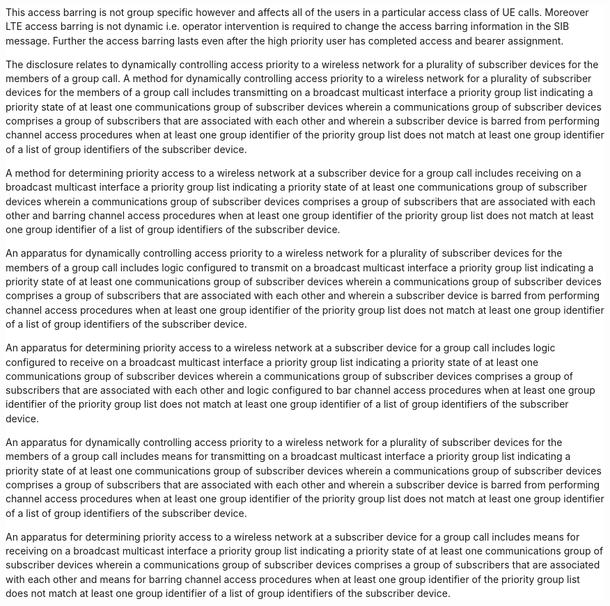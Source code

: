 This access barring is not group specific however and affects all of the users in a particular access class of UE calls. Moreover LTE access barring is not dynamic i.e. operator intervention is required to change the access barring information in the SIB message. Further the access barring lasts even after the high priority user has completed access and bearer assignment.

The disclosure relates to dynamically controlling access priority to a wireless network for a plurality of subscriber devices for the members of a group call. A method for dynamically controlling access priority to a wireless network for a plurality of subscriber devices for the members of a group call includes transmitting on a broadcast multicast interface a priority group list indicating a priority state of at least one communications group of subscriber devices wherein a communications group of subscriber devices comprises a group of subscribers that are associated with each other and wherein a subscriber device is barred from performing channel access procedures when at least one group identifier of the priority group list does not match at least one group identifier of a list of group identifiers of the subscriber device.

A method for determining priority access to a wireless network at a subscriber device for a group call includes receiving on a broadcast multicast interface a priority group list indicating a priority state of at least one communications group of subscriber devices wherein a communications group of subscriber devices comprises a group of subscribers that are associated with each other and barring channel access procedures when at least one group identifier of the priority group list does not match at least one group identifier of a list of group identifiers of the subscriber device.

An apparatus for dynamically controlling access priority to a wireless network for a plurality of subscriber devices for the members of a group call includes logic configured to transmit on a broadcast multicast interface a priority group list indicating a priority state of at least one communications group of subscriber devices wherein a communications group of subscriber devices comprises a group of subscribers that are associated with each other and wherein a subscriber device is barred from performing channel access procedures when at least one group identifier of the priority group list does not match at least one group identifier of a list of group identifiers of the subscriber device.

An apparatus for determining priority access to a wireless network at a subscriber device for a group call includes logic configured to receive on a broadcast multicast interface a priority group list indicating a priority state of at least one communications group of subscriber devices wherein a communications group of subscriber devices comprises a group of subscribers that are associated with each other and logic configured to bar channel access procedures when at least one group identifier of the priority group list does not match at least one group identifier of a list of group identifiers of the subscriber device.

An apparatus for dynamically controlling access priority to a wireless network for a plurality of subscriber devices for the members of a group call includes means for transmitting on a broadcast multicast interface a priority group list indicating a priority state of at least one communications group of subscriber devices wherein a communications group of subscriber devices comprises a group of subscribers that are associated with each other and wherein a subscriber device is barred from performing channel access procedures when at least one group identifier of the priority group list does not match at least one group identifier of a list of group identifiers of the subscriber device.

An apparatus for determining priority access to a wireless network at a subscriber device for a group call includes means for receiving on a broadcast multicast interface a priority group list indicating a priority state of at least one communications group of subscriber devices wherein a communications group of subscriber devices comprises a group of subscribers that are associated with each other and means for barring channel access procedures when at least one group identifier of the priority group list does not match at least one group identifier of a list of group identifiers of the subscriber device.
